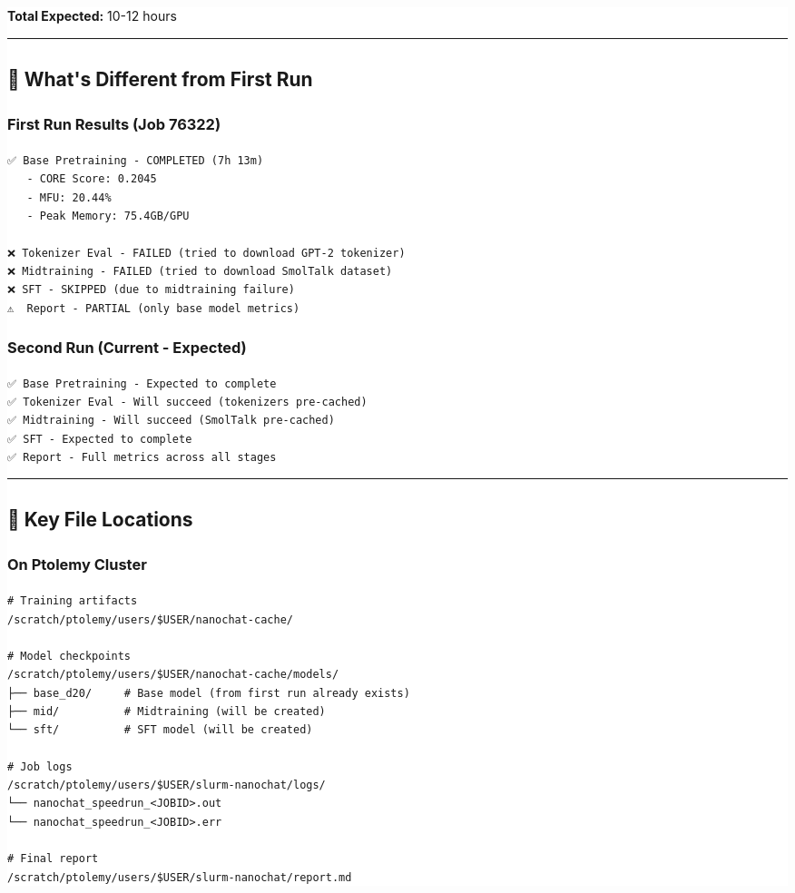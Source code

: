 **Total Expected:** 10-12 hours

---

## 📝 What's Different from First Run

### First Run Results (Job 76322)
```
✅ Base Pretraining - COMPLETED (7h 13m)
   - CORE Score: 0.2045
   - MFU: 20.44%
   - Peak Memory: 75.4GB/GPU

❌ Tokenizer Eval - FAILED (tried to download GPT-2 tokenizer)
❌ Midtraining - FAILED (tried to download SmolTalk dataset)
❌ SFT - SKIPPED (due to midtraining failure)
⚠️  Report - PARTIAL (only base model metrics)
```

### Second Run (Current - Expected)
```
✅ Base Pretraining - Expected to complete
✅ Tokenizer Eval - Will succeed (tokenizers pre-cached)
✅ Midtraining - Will succeed (SmolTalk pre-cached)
✅ SFT - Expected to complete
✅ Report - Full metrics across all stages
```

---

## 📂 Key File Locations

### On Ptolemy Cluster
```
# Training artifacts
/scratch/ptolemy/users/$USER/nanochat-cache/

# Model checkpoints
/scratch/ptolemy/users/$USER/nanochat-cache/models/
├── base_d20/     # Base model (from first run already exists)
├── mid/          # Midtraining (will be created)
└── sft/          # SFT model (will be created)

# Job logs
/scratch/ptolemy/users/$USER/slurm-nanochat/logs/
└── nanochat_speedrun_<JOBID>.out
└── nanochat_speedrun_<JOBID>.err

# Final report
/scratch/ptolemy/users/$USER/slurm-nanochat/report.md
```
